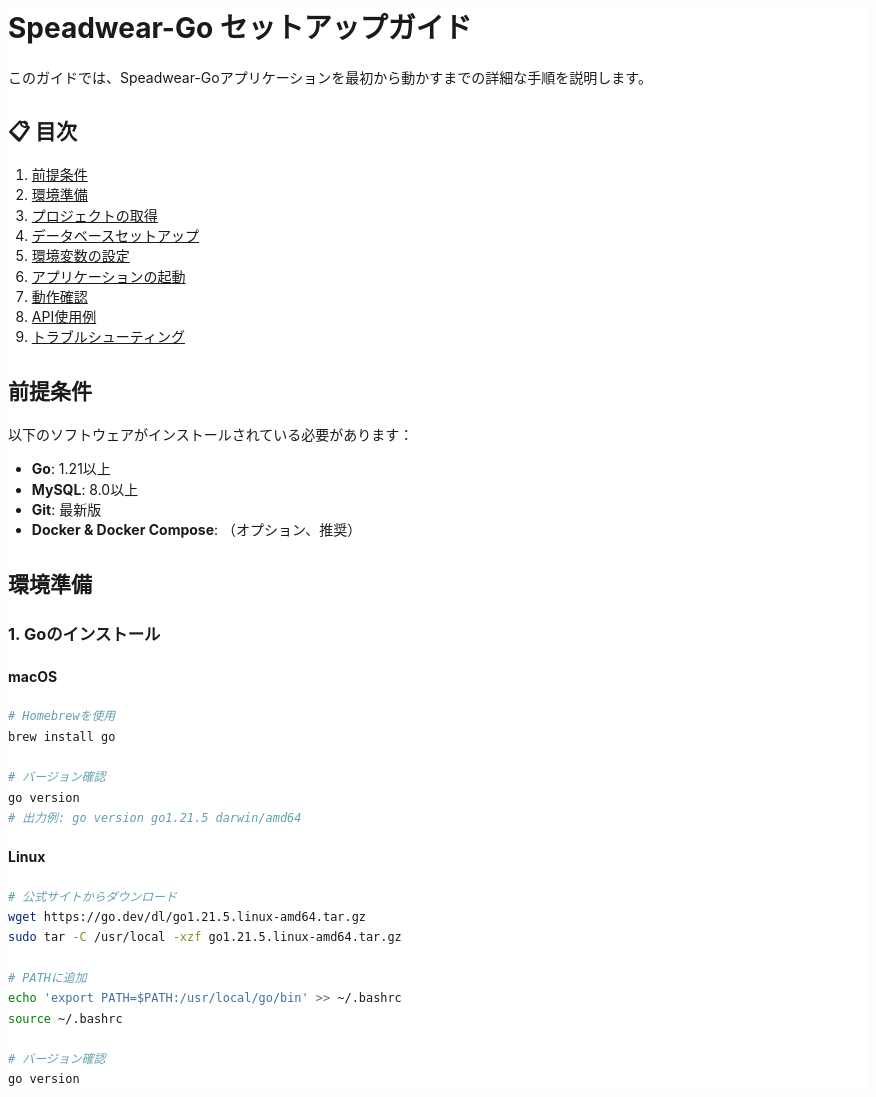 # Speadwear-Go セットアップガイド

このガイドでは、Speadwear-Goアプリケーションを最初から動かすまでの詳細な手順を説明します。

## 📋 目次

1. [前提条件](#前提条件)
2. [環境準備](#環境準備)
3. [プロジェクトの取得](#プロジェクトの取得)
4. [データベースセットアップ](#データベースセットアップ)
5. [環境変数の設定](#環境変数の設定)
6. [アプリケーションの起動](#アプリケーションの起動)
7. [動作確認](#動作確認)
8. [API使用例](#api使用例)
9. [トラブルシューティング](#トラブルシューティング)

## 前提条件

以下のソフトウェアがインストールされている必要があります：

- **Go**: 1.21以上
- **MySQL**: 8.0以上
- **Git**: 最新版
- **Docker & Docker Compose**: （オプション、推奨）

## 環境準備

### 1. Goのインストール

#### macOS
```bash
# Homebrewを使用
brew install go

# バージョン確認
go version
# 出力例: go version go1.21.5 darwin/amd64
```

#### Linux
```bash
# 公式サイトからダウンロード
wget https://go.dev/dl/go1.21.5.linux-amd64.tar.gz
sudo tar -C /usr/local -xzf go1.21.5.linux-amd64.tar.gz

# PATHに追加
echo 'export PATH=$PATH:/usr/local/go/bin' >> ~/.bashrc
source ~/.bashrc

# バージョン確認
go version
```
